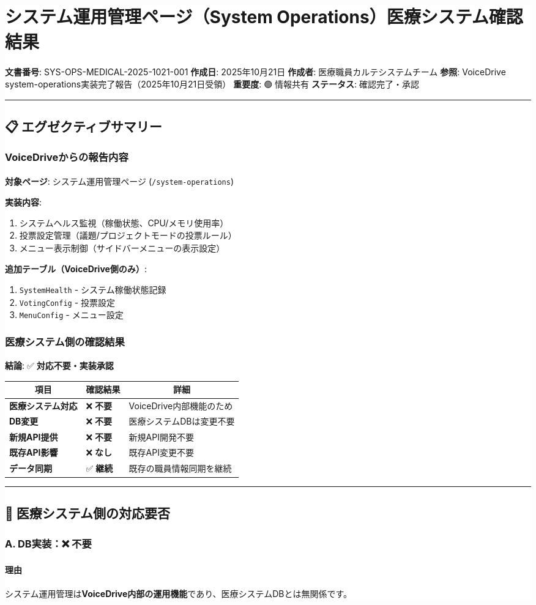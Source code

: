 # システム運用管理ページ（System Operations）医療システム確認結果

**文書番号**: SYS-OPS-MEDICAL-2025-1021-001
**作成日**: 2025年10月21日
**作成者**: 医療職員カルテシステムチーム
**参照**: VoiceDrive system-operations実装完了報告（2025年10月21日受領）
**重要度**: 🟢 情報共有
**ステータス**: 確認完了・承認

---

## 📋 エグゼクティブサマリー

### VoiceDriveからの報告内容

**対象ページ**: システム運用管理ページ (`/system-operations`)

**実装内容**:
1. システムヘルス監視（稼働状態、CPU/メモリ使用率）
2. 投票設定管理（議題/プロジェクトモードの投票ルール）
3. メニュー表示制御（サイドバーメニューの表示設定）

**追加テーブル（VoiceDrive側のみ）**:
1. `SystemHealth` - システム稼働状態記録
2. `VotingConfig` - 投票設定
3. `MenuConfig` - メニュー設定

### 医療システム側の確認結果

**結論**: ✅ **対応不要・実装承認**

| 項目 | 確認結果 | 詳細 |
|------|---------|------|
| **医療システム対応** | ❌ **不要** | VoiceDrive内部機能のため |
| **DB変更** | ❌ **不要** | 医療システムDBは変更不要 |
| **新規API提供** | ❌ **不要** | 新規API開発不要 |
| **既存API影響** | ❌ **なし** | 既存API変更不要 |
| **データ同期** | ✅ **継続** | 既存の職員情報同期を継続 |

---

## 🎯 医療システム側の対応要否

### A. DB実装：❌ **不要**

#### 理由

システム運用管理は**VoiceDrive内部の運用機能**であり、医療システムDBとは無関係です。

